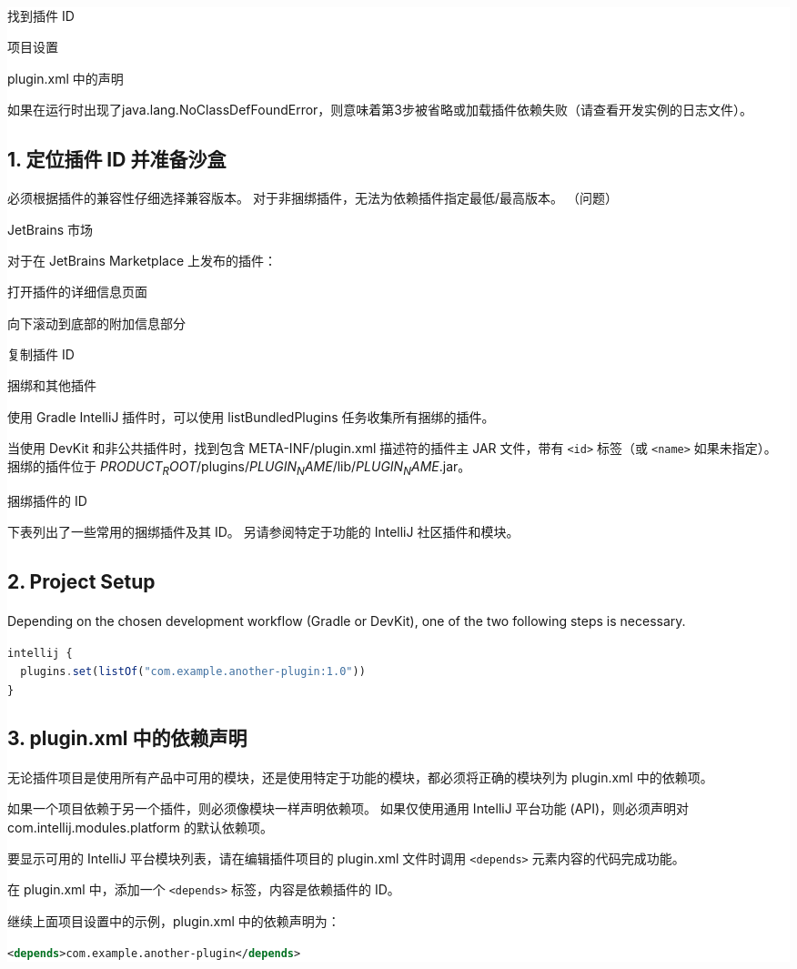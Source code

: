 找到插件 ID

项目设置

plugin.xml 中的声明

如果在运行时出现了java.lang.NoClassDefFoundError，则意味着第3步被省略或加载插件依赖失败（请查看开发实例的日志文件）。

## 1. 定位插件 ID 并准备沙盒

必须根据插件的兼容性仔细选择兼容版本。 对于非捆绑插件，无法为依赖插件指定最低/最高版本。 （问题）

JetBrains 市场

对于在 JetBrains Marketplace 上发布的插件：

打开插件的详细信息页面

向下滚动到底部的附加信息部分

复制插件 ID

捆绑和其他插件

使用 Gradle IntelliJ 插件时，可以使用 listBundledPlugins 任务收集所有捆绑的插件。

当使用 DevKit 和非公共插件时，找到包含 META-INF/plugin.xml 描述符的插件主 JAR 文件，带有 `<id>` 标签（或 `<name>` 如果未指定）。 捆绑的插件位于 $PRODUCT_ROOT$/plugins/$PLUGIN_NAME$/lib/$PLUGIN_NAME$.jar。

捆绑插件的 ID

下表列出了一些常用的捆绑插件及其 ID。 另请参阅特定于功能的 IntelliJ 社区插件和模块。

## 2. Project Setup

Depending on the chosen development workflow (Gradle or DevKit), one of the two following steps is necessary.

```js
intellij {
  plugins.set(listOf("com.example.another-plugin:1.0"))
}
```

## 3. plugin.xml 中的依赖声明

无论插件项目是使用所有产品中可用的模块，还是使用特定于功能的模块，都必须将正确的模块列为 plugin.xml 中的依赖项。 

如果一个项目依赖于另一个插件，则必须像模块一样声明依赖项。 如果仅使用通用 IntelliJ 平台功能 (API)，则必须声明对 com.intellij.modules.platform 的默认依赖项。

要显示可用的 IntelliJ 平台模块列表，请在编辑插件项目的 plugin.xml 文件时调用 `<depends>` 元素内容的代码完成功能。

在 plugin.xml 中，添加一个 `<depends>` 标签，内容是依赖插件的 ID。 

继续上面项目设置中的示例，plugin.xml 中的依赖声明为：

```xml
<depends>com.example.another-plugin</depends>
```
